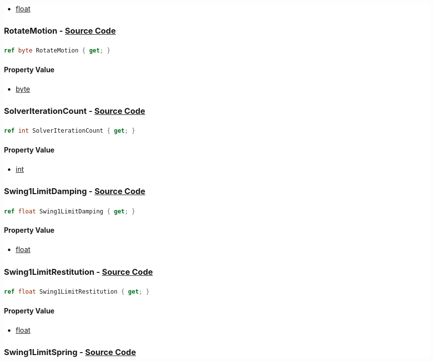 - [float](https://learn.microsoft.com/dotnet/api/system.single)

### **RotateMotion** - [Source Code](https://github.com/swiftly-solution/swiftlys2/blob/main/managed/src/SwiftlyS2.Generated/Schemas/Interfaces/VPhysXConstraintParams_t.cs#L20)

```csharp
ref byte RotateMotion { get; }
```

#### Property Value

- [byte](https://learn.microsoft.com/dotnet/api/system.byte)

### **SolverIterationCount** - [Source Code](https://github.com/swiftly-solution/swiftlys2/blob/main/managed/src/SwiftlyS2.Generated/Schemas/Interfaces/VPhysXConstraintParams_t.cs#L104)

```csharp
ref int SolverIterationCount { get; }
```

#### Property Value

- [int](https://learn.microsoft.com/dotnet/api/system.int32)

### **Swing1LimitDamping** - [Source Code](https://github.com/swiftly-solution/swiftlys2/blob/main/managed/src/SwiftlyS2.Generated/Schemas/Interfaces/VPhysXConstraintParams_t.cs#L63)

```csharp
ref float Swing1LimitDamping { get; }
```

#### Property Value

- [float](https://learn.microsoft.com/dotnet/api/system.single)

### **Swing1LimitRestitution** - [Source Code](https://github.com/swiftly-solution/swiftlys2/blob/main/managed/src/SwiftlyS2.Generated/Schemas/Interfaces/VPhysXConstraintParams_t.cs#L59)

```csharp
ref float Swing1LimitRestitution { get; }
```

#### Property Value

- [float](https://learn.microsoft.com/dotnet/api/system.single)

### **Swing1LimitSpring** - [Source Code](https://github.com/swiftly-solution/swiftlys2/blob/main/managed/src/SwiftlyS2.Generated/Schemas/Interfaces/VPhysXConstraintParams_t.cs#L61)

